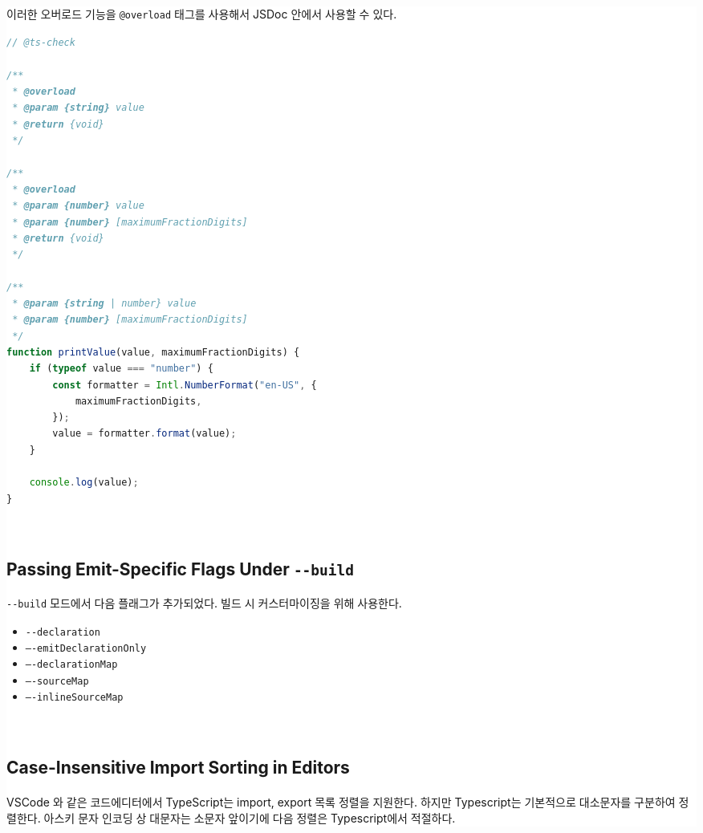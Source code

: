 이러한 오버로드 기능을 `@overload` 태그를 사용해서 JSDoc 안에서 사용할 수 있다.

```typescript
// @ts-check

/**
 * @overload
 * @param {string} value
 * @return {void}
 */

/**
 * @overload
 * @param {number} value
 * @param {number} [maximumFractionDigits]
 * @return {void}
 */

/**
 * @param {string | number} value
 * @param {number} [maximumFractionDigits]
 */
function printValue(value, maximumFractionDigits) {
    if (typeof value === "number") {
        const formatter = Intl.NumberFormat("en-US", {
            maximumFractionDigits,
        });
        value = formatter.format(value);
    }

    console.log(value);
}
```

<br/>

## Passing Emit-Specific Flags Under `--build`

`--build` 모드에서 다음 플래그가 추가되었다. 빌드 시 커스터마이징을 위해 사용한다.

- `--declaration`
- `—-emitDeclarationOnly`
- `—-declarationMap`
- `—-sourceMap`
- `—-inlineSourceMap`

<br/>

## Case-Insensitive Import Sorting in Editors

VSCode 와 같은 코드에디터에서 TypeScript는 import, export 목록 정렬을 지원한다. 하지만 Typescript는 기본적으로 대소문자를 구분하여 정렬한다.  아스키 문자 인코딩 상 대문자는 소문자 앞이기에 다음 정렬은 Typescript에서 적절하다.
